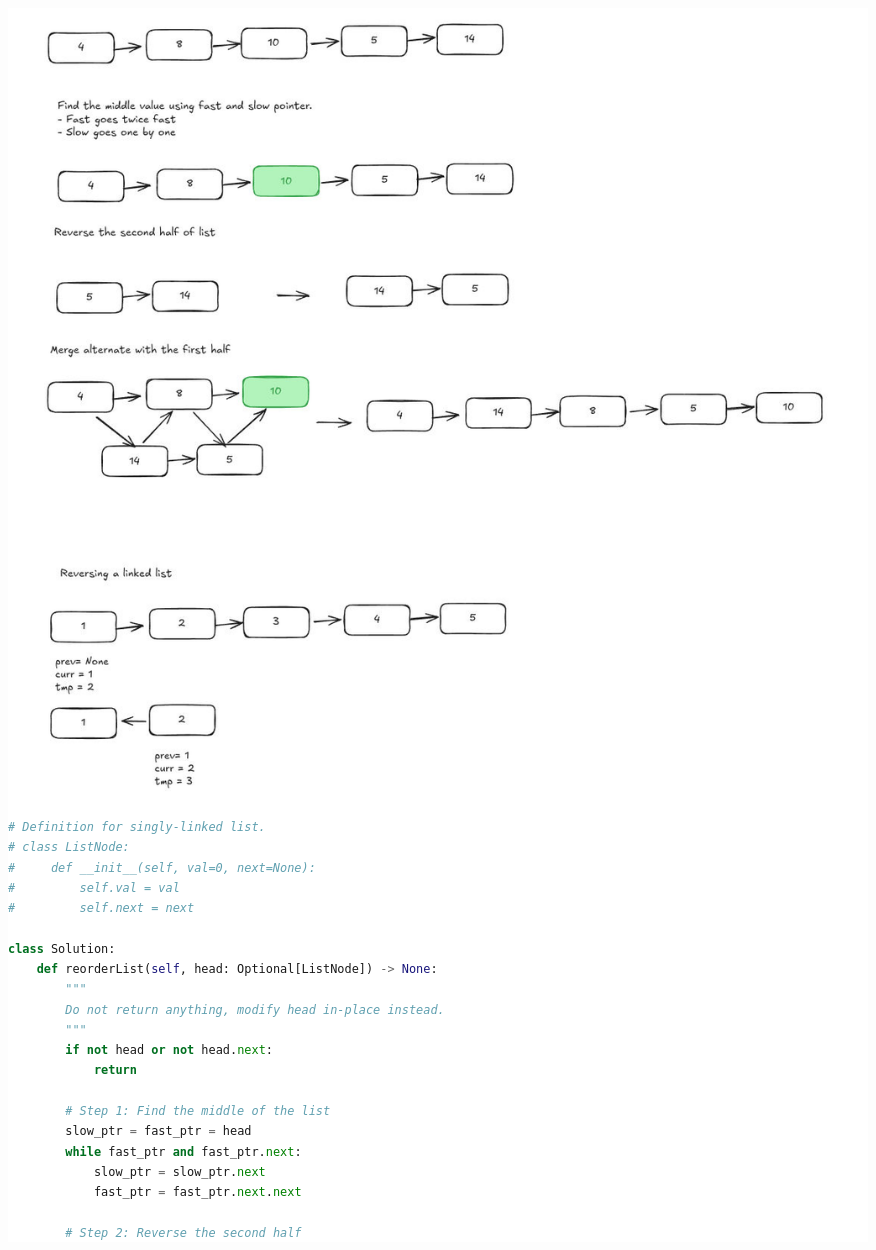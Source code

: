 ![](attachments/2d99d2bccb0752adda44d6fd72e7e856_MD5.jpeg)

```python
# Definition for singly-linked list.
# class ListNode:
#     def __init__(self, val=0, next=None):
#         self.val = val
#         self.next = next

class Solution:
    def reorderList(self, head: Optional[ListNode]) -> None:
        """
        Do not return anything, modify head in-place instead.
        """
        if not head or not head.next:
            return

        # Step 1: Find the middle of the list
        slow_ptr = fast_ptr = head
        while fast_ptr and fast_ptr.next:
            slow_ptr = slow_ptr.next
            fast_ptr = fast_ptr.next.next

        # Step 2: Reverse the second half
```